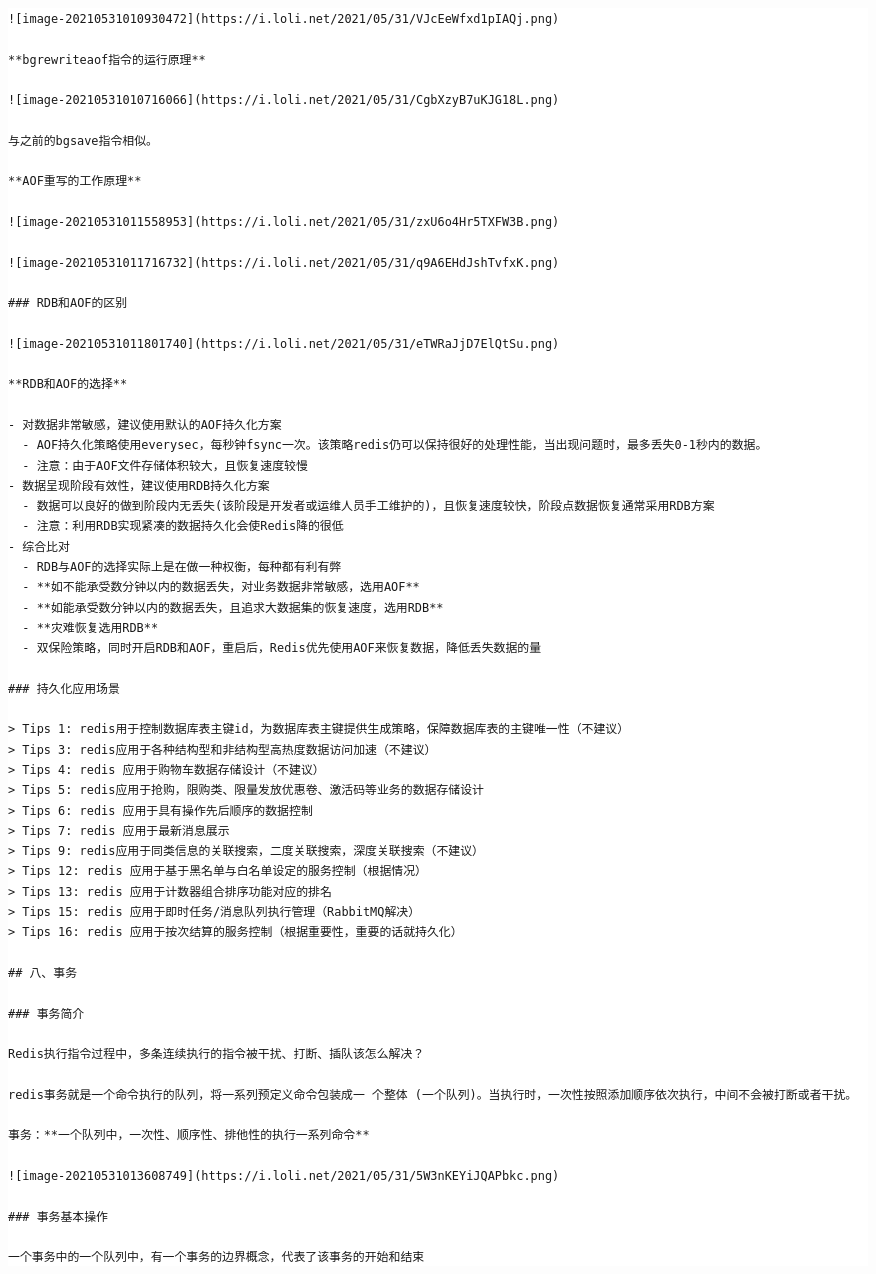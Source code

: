 ```
![image-20210531010930472](https://i.loli.net/2021/05/31/VJcEeWfxd1pIAQj.png)

**bgrewriteaof指令的运行原理**

![image-20210531010716066](https://i.loli.net/2021/05/31/CgbXzyB7uKJG18L.png)

与之前的bgsave指令相似。

**AOF重写的工作原理**

![image-20210531011558953](https://i.loli.net/2021/05/31/zxU6o4Hr5TXFW3B.png)

![image-20210531011716732](https://i.loli.net/2021/05/31/q9A6EHdJshTvfxK.png)

### RDB和AOF的区别

![image-20210531011801740](https://i.loli.net/2021/05/31/eTWRaJjD7ElQtSu.png)

**RDB和AOF的选择**

- 对数据非常敏感，建议使用默认的AOF持久化方案
  - AOF持久化策略使用everysec，每秒钟fsync一次。该策略redis仍可以保持很好的处理性能，当出现问题时，最多丢失0-1秒内的数据。
  - 注意：由于AOF文件存储体积较大，且恢复速度较慢
- 数据呈现阶段有效性，建议使用RDB持久化方案
  - 数据可以良好的做到阶段内无丢失(该阶段是开发者或运维人员手工维护的)，且恢复速度较快，阶段点数据恢复通常采用RDB方案
  - 注意：利用RDB实现紧凑的数据持久化会使Redis降的很低
- 综合比对
  - RDB与AOF的选择实际上是在做一种权衡，每种都有利有弊
  - **如不能承受数分钟以内的数据丢失，对业务数据非常敏感，选用AOF**
  - **如能承受数分钟以内的数据丢失，且追求大数据集的恢复速度，选用RDB**
  - **灾难恢复选用RDB**
  - 双保险策略，同时开启RDB和AOF，重启后，Redis优先使用AOF来恢复数据，降低丢失数据的量

### 持久化应用场景

> Tips 1: redis用于控制数据库表主键id，为数据库表主键提供生成策略，保障数据库表的主键唯一性（不建议）
> Tips 3: redis应用于各种结构型和非结构型高热度数据访问加速（不建议）
> Tips 4: redis 应用于购物车数据存储设计（不建议）
> Tips 5: redis应用于抢购，限购类、限量发放优惠卷、激活码等业务的数据存储设计
> Tips 6: redis 应用于具有操作先后顺序的数据控制
> Tips 7: redis 应用于最新消息展示
> Tips 9: redis应用于同类信息的关联搜索，二度关联搜索，深度关联搜索（不建议）
> Tips 12: redis 应用于基于黑名单与白名单设定的服务控制（根据情况）
> Tips 13: redis 应用于计数器组合排序功能对应的排名
> Tips 15: redis 应用于即时任务/消息队列执行管理（RabbitMQ解决）
> Tips 16: redis 应用于按次结算的服务控制（根据重要性，重要的话就持久化）

## 八、事务

### 事务简介

Redis执行指令过程中，多条连续执行的指令被干扰、打断、插队该怎么解决？

redis事务就是一个命令执行的队列，将一系列预定义命令包装成一 个整体 (一个队列)。当执行时，一次性按照添加顺序依次执行，中间不会被打断或者干扰。

事务：**一个队列中，一次性、顺序性、排他性的执行一系列命令**

![image-20210531013608749](https://i.loli.net/2021/05/31/5W3nKEYiJQAPbkc.png)

### 事务基本操作

一个事务中的一个队列中，有一个事务的边界概念，代表了该事务的开始和结束

```